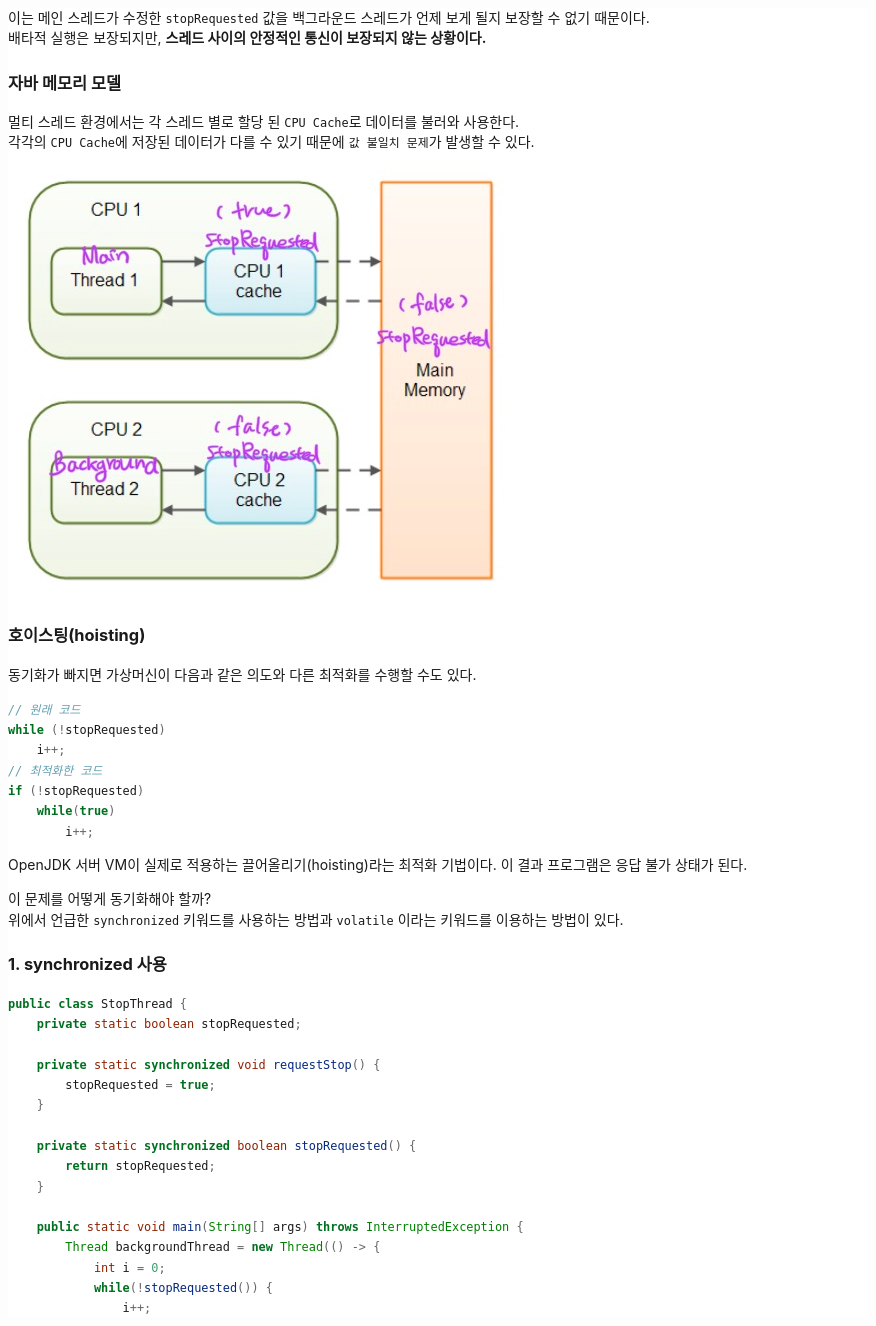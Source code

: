 이는 메인 스레드가 수정한 `stopRequested` 값을 백그라운드 스레드가 언제 보게 될지 보장할 수 없기 때문이다.  
배타적 실행은 보장되지만, **스레드 사이의 안정적인 통신이 보장되지 않는 상황이다.**

### 자바 메모리 모델
멀티 스레드 환경에서는 각 스레드 별로 할당 된 `CPU Cache`로 데이터를 불러와 사용한다.  
각각의 `CPU Cache`에 저장된 데이터가 다를 수 있기 때문에 `값 불일치 문제`가 발생할 수 있다.  

![img.png](img.png)

### 호이스팅(hoisting)
동기화가 빠지면 가상머신이 다음과 같은 의도와 다른 최적화를 수행할 수도 있다.  
```java
// 원래 코드
while (!stopRequested)
    i++;
// 최적화한 코드
if (!stopRequested)
    while(true)
        i++;
```
OpenJDK 서버 VM이 실제로 적용하는 끌어올리기(hoisting)라는 최적화 기법이다. 이 결과 프로그램은 응답 불가 상태가 된다.   

이 문제를 어떻게 동기화해야 할까?  
위에서 언급한 `synchronized` 키워드를 사용하는 방법과 `volatile` 이라는 키워드를 이용하는 방법이 있다.
### 1. synchronized 사용
```java
public class StopThread {
    private static boolean stopRequested;
    
    private static synchronized void requestStop() {
        stopRequested = true;
    }
    
    private static synchronized boolean stopRequested() {
        return stopRequested;
    }

    public static void main(String[] args) throws InterruptedException {
        Thread backgroundThread = new Thread(() -> {
            int i = 0;
            while(!stopRequested()) {
                i++;
```